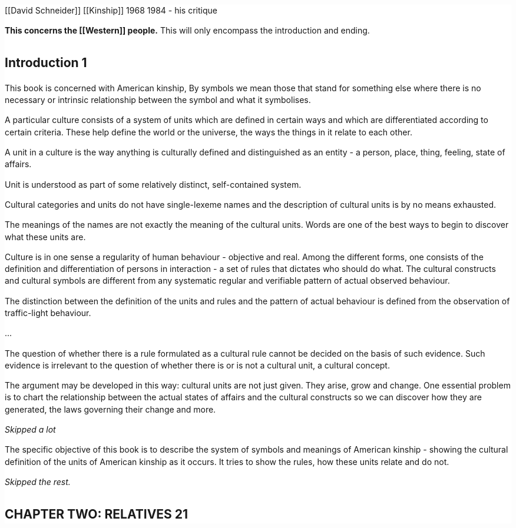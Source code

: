 [[David Schneider]]
[[Kinship]]
1968
1984 - his critique

**This concerns the [[Western]] people.**
This will only encompass the introduction and ending.

## Introduction 1

This book is concerned with American kinship, By symbols we mean those that stand for something else where there is no necessary or intrinsic relationship between the symbol and what it symbolises.

A particular culture consists of a system of units which are defined in certain ways and which are differentiated according to certain criteria. These help define the world or the universe, the ways the things in it relate to each other.

A unit in a culture is the way anything is culturally defined and distinguished as an entity - a person, place, thing, feeling, state of affairs.

Unit is understood as part of some relatively distinct, self-contained system.

Cultural categories and units do not have single-lexeme names and the description of cultural units is by no means exhausted.

The meanings of the names are not exactly the meaning of the cultural units. Words are one of the best ways to begin to discover what these units are.


Culture is in one sense a regularity of human behaviour - objective and real.
Among the different forms, one consists of the definition and differentiation of persons in interaction - a set of rules that dictates who should do what. The cultural constructs and cultural symbols are different from any systematic regular and verifiable pattern of actual observed behaviour.

The distinction between the definition of the units and rules and the pattern of actual behaviour is defined from the observation of traffic-light behaviour.

...

The question of whether there is a rule formulated as a cultural rule cannot be decided on the basis of such evidence. Such evidence is irrelevant to the question of whether there is or is not a cultural unit, a cultural concept.

The argument may be developed in this way: cultural units are not just given. They arise, grow and change. One essential problem is to chart the relationship between the actual states of affairs and the cultural constructs so we can discover how they are generated, the laws governing their change and more.

*Skipped a lot*

The specific objective of this book is to describe the system of symbols and meanings of American kinship - showing the cultural definition of the units of American kinship as it occurs. It tries to show the rules, how these units relate and do not.

*Skipped the rest.*

## CHAPTER TWO: RELATIVES 21
